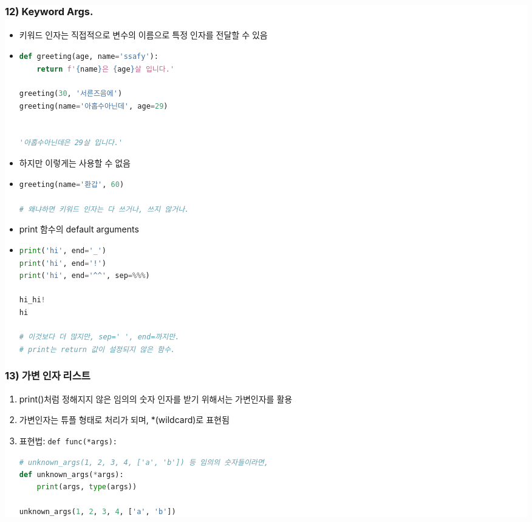 

### 12) Keyword Args.

* 키워드 인자는 직접적으로 변수의 이름으로 특정 인자를 전달할 수 있음

* ```python
  def greeting(age, name='ssafy'):
      return f'{name}은 {age}살 입니다.'
  
  greeting(30, '서른즈음에')
  greeting(name='아홉수아닌데', age=29)
  
  
  '아홉수아닌데은 29살 입니다.'
  ```

* 하지만 이렇게는 사용할 수 없음

* ```python
  greeting(name='환갑', 60)
  
  # 왜냐하면 키워드 인자는 다 쓰거나, 쓰지 않거나.
  ```

* print 함수의 default arguments

* ```python
  print('hi', end='_')
  print('hi', end='!')
  print('hi', end='^^', sep=%%%)
  
  hi_hi!
  hi
  
  # 이것보다 더 많지만, sep=' ', end=까지만.
  # print는 return 값이 설정되지 않은 함수.
  ```



### 13) 가변 인자 리스트

1. print()처럼 정해지지 않은 임의의 숫자 인자를 받기 위해서는 가변인자를 활용

2. 가변인자는 튜플 형태로 처리가 되며, *(wildcard)로 표현됨

3. 표현법: `def func(*args):` 

   ```python
   # unknown_args(1, 2, 3, 4, ['a', 'b']) 등 임의의 숫자들이라면,
   def unknown_args(*args):
       print(args, type(args))
       
   unknown_args(1, 2, 3, 4, ['a', 'b'])
   ```
